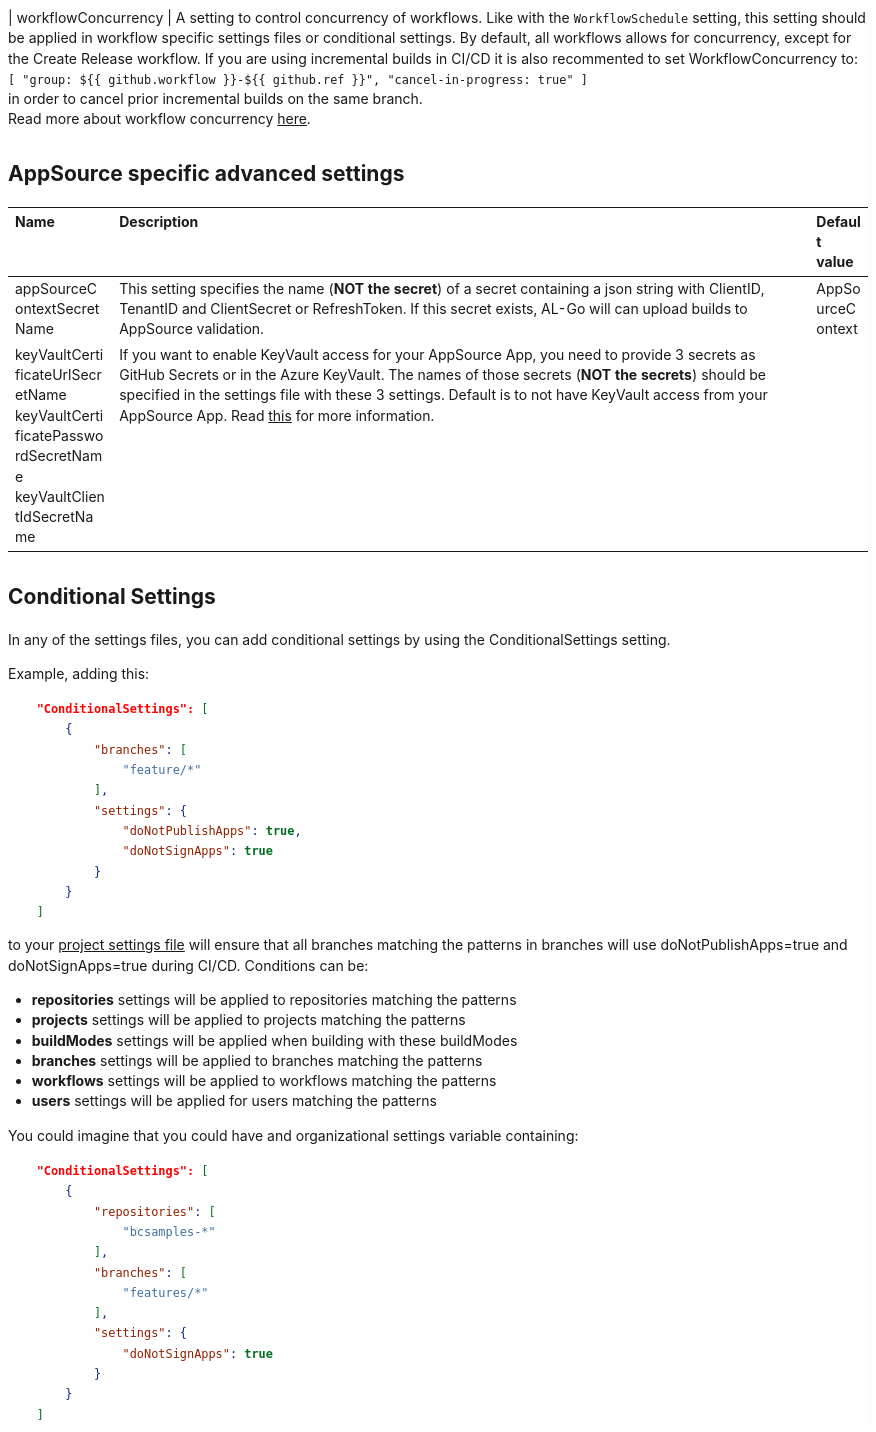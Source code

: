 | <a id="workflowConcurrency"></a>workflowConcurrency | A setting to control concurrency of workflows. Like with the `WorkflowSchedule` setting, this setting should be applied in workflow specific settings files or conditional settings. By default, all workflows allows for concurrency, except for the Create Release workflow. If you are using incremental builds in CI/CD it is also recommented to set WorkflowConcurrency to:<br/>`[ "group: ${{ github.workflow }}-${{ github.ref }}", "cancel-in-progress: true" ]`<br />in order to cancel prior incremental builds on the same branch.<br />Read more about workflow concurrency [here](https://docs.github.com/en/actions/writing-workflows/choosing-what-your-workflow-does/control-the-concurrency-of-workflows-and-jobs).

## AppSource specific advanced settings

| Name | Description | Default value |
| :-- | :-- | :-- |
| <a id=""></a>appSourceContextSecretName | This setting specifies the name (**NOT the secret**) of a secret containing a json string with ClientID, TenantID and ClientSecret or RefreshToken. If this secret exists, AL-Go will can upload builds to AppSource validation. | AppSourceContext |
| <a id=""></a>keyVaultCertificateUrlSecretName<br />keyVaultCertificatePasswordSecretName<br />keyVaultClientIdSecretName | If you want to enable KeyVault access for your AppSource App, you need to provide 3 secrets as GitHub Secrets or in the Azure KeyVault. The names of those secrets (**NOT the secrets**) should be specified in the settings file with these 3 settings. Default is to not have KeyVault access from your AppSource App. Read [this](EnableKeyVaultForAppSourceApp.md) for more information. | |

<a id="conditional"></a>

## Conditional Settings

In any of the settings files, you can add conditional settings by using the ConditionalSettings setting.

Example, adding this:

```json
    "ConditionalSettings": [
        {
            "branches": [
                "feature/*"
            ],
            "settings": {
                "doNotPublishApps": true,
                "doNotSignApps": true
            }
        }
    ]
```

to your [project settings file](#where-are-the-settings-located) will ensure that all branches matching the patterns in branches will use doNotPublishApps=true and doNotSignApps=true during CI/CD. Conditions can be:

- **repositories** settings will be applied to repositories matching the patterns
- **projects** settings will be applied to projects matching the patterns
- **buildModes** settings will be applied when building with these buildModes
- **branches** settings will be applied to branches matching the patterns
- **workflows** settings will be applied to workflows matching the patterns
- **users** settings will be applied for users matching the patterns

You could imagine that you could have and organizational settings variable containing:

```json
    "ConditionalSettings": [
        {
            "repositories": [
                "bcsamples-*"
            ],
            "branches": [
                "features/*"
            ],
            "settings": {
                "doNotSignApps": true
            }
        }
    ]
```
